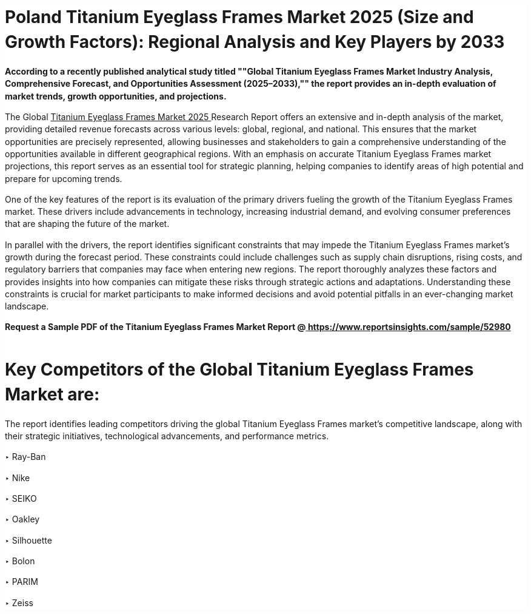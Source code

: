 # Poland Titanium Eyeglass Frames Market 2025 (Size and Growth Factors): Regional Analysis and Key Players by 2033

<strong>According to a recently published analytical study titled ""Global Titanium Eyeglass Frames Market Industry Analysis, Comprehensive Forecast, and Opportunities Assessment (2025–2033),"" the report provides an in-depth evaluation of market trends, growth opportunities, and projections.</strong>

 The Global <a href=https://www.reportsinsights.com/sample/52980>Titanium Eyeglass Frames Market 2025 </a> Research Report offers an extensive and in-depth analysis of the market, providing detailed revenue forecasts across various levels: global, regional, and national. This ensures that the market opportunities are precisely represented, allowing businesses and stakeholders to gain a comprehensive understanding of the opportunities available in different geographical regions. With an emphasis on accurate Titanium Eyeglass Frames market projections, this report serves as an essential tool for strategic planning, helping companies to identify areas of high potential and prepare for upcoming trends.

One of the key features of the report is its evaluation of the primary drivers fueling the growth of the Titanium Eyeglass Frames market. These drivers include advancements in technology, increasing industrial demand, and evolving consumer preferences that are shaping the future of the market. 

In parallel with the drivers, the report identifies significant constraints that may impede the Titanium Eyeglass Frames market’s growth during the forecast period. These constraints could include challenges such as supply chain disruptions, rising costs, and regulatory barriers that companies may face when entering new regions. The report thoroughly analyzes these factors and provides insights into how companies can mitigate these risks through strategic actions and adaptations. Understanding these constraints is crucial for market participants to make informed decisions and avoid potential pitfalls in an ever-changing market landscape.

<strong>Request a Sample PDF of the Titanium Eyeglass Frames Market Report </strong><strong>@<a href=https://www.reportsinsights.com/sample/52980> https://www.reportsinsights.com/sample/52980</a></strong></font>

# <strong>Key Competitors of the Global Titanium Eyeglass Frames Market are:</strong>

The report identifies leading competitors driving the global Titanium Eyeglass Frames market’s competitive landscape, along with their strategic initiatives, technological advancements, and performance metrics.

‣ Ray-Ban

‣ Nike

‣ SEIKO

‣ Oakley

‣ Silhouette

‣ Bolon

‣ PARIM

‣ Zeiss
